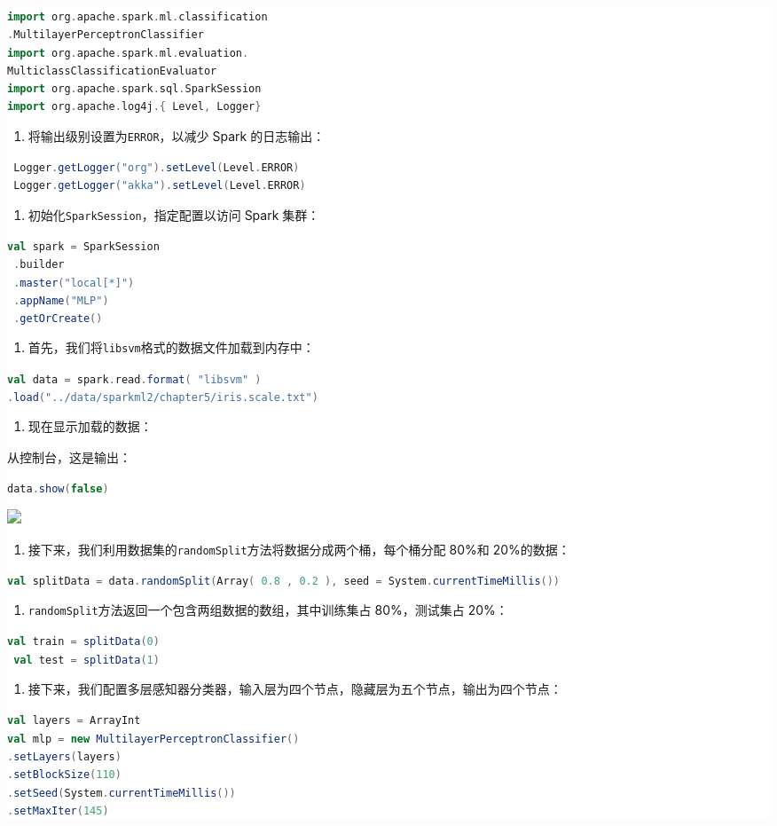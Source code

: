 ```scala
import org.apache.spark.ml.classification
.MultilayerPerceptronClassifier
import org.apache.spark.ml.evaluation.
MulticlassClassificationEvaluator
import org.apache.spark.sql.SparkSession
import org.apache.log4j.{ Level, Logger}
```

1.  将输出级别设置为`ERROR`，以减少 Spark 的日志输出：

```scala
 Logger.getLogger("org").setLevel(Level.ERROR)
 Logger.getLogger("akka").setLevel(Level.ERROR)
```

1.  初始化`SparkSession`，指定配置以访问 Spark 集群：

```scala
val spark = SparkSession
 .builder
 .master("local[*]")
 .appName("MLP")
 .getOrCreate()
```

1.  首先，我们将`libsvm`格式的数据文件加载到内存中：

```scala
val data = spark.read.format( "libsvm" )
.load("../data/sparkml2/chapter5/iris.scale.txt")
```

1.  现在显示加载的数据：

从控制台，这是输出：

```scala
data.show(false)
```

![](https://github.com/OpenDocCN/freelearn-bigdata-zh/raw/master/docs/spark-2x-ml-cb/img/00118.jpeg)

1.  接下来，我们利用数据集的`randomSplit`方法将数据分成两个桶，每个桶分配 80%和 20%的数据：

```scala
val splitData = data.randomSplit(Array( 0.8 , 0.2 ), seed = System.currentTimeMillis())
```

1.  `randomSplit`方法返回一个包含两组数据的数组，其中训练集占 80%，测试集占 20%：

```scala
val train = splitData(0)
 val test = splitData(1)
```

1.  接下来，我们配置多层感知器分类器，输入层为四个节点，隐藏层为五个节点，输出为四个节点：

```scala
val layers = ArrayInt
val mlp = new MultilayerPerceptronClassifier()
.setLayers(layers)
.setBlockSize(110)
.setSeed(System.currentTimeMillis())
.setMaxIter(145)
```
